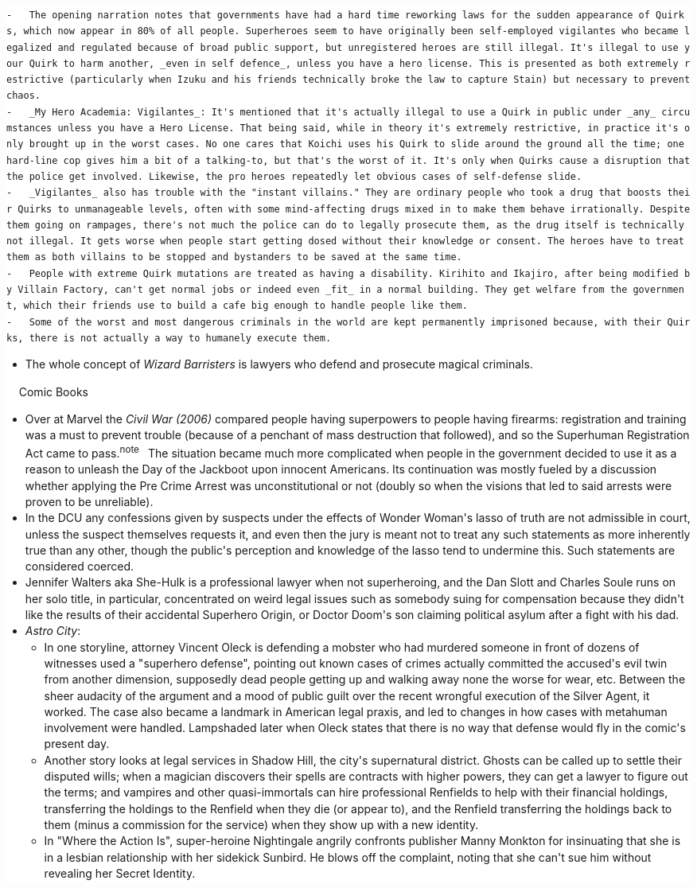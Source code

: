     -   The opening narration notes that governments have had a hard time reworking laws for the sudden appearance of Quirks, which now appear in 80% of all people. Superheroes seem to have originally been self-employed vigilantes who became legalized and regulated because of broad public support, but unregistered heroes are still illegal. It's illegal to use your Quirk to harm another, _even in self defence_, unless you have a hero license. This is presented as both extremely restrictive (particularly when Izuku and his friends technically broke the law to capture Stain) but necessary to prevent chaos.
    -   _My Hero Academia: Vigilantes_: It's mentioned that it's actually illegal to use a Quirk in public under _any_ circumstances unless you have a Hero License. That being said, while in theory it's extremely restrictive, in practice it's only brought up in the worst cases. No one cares that Koichi uses his Quirk to slide around the ground all the time; one hard-line cop gives him a bit of a talking-to, but that's the worst of it. It's only when Quirks cause a disruption that the police get involved. Likewise, the pro heroes repeatedly let obvious cases of self-defense slide.
    -   _Vigilantes_ also has trouble with the "instant villains." They are ordinary people who took a drug that boosts their Quirks to unmanageable levels, often with some mind-affecting drugs mixed in to make them behave irrationally. Despite them going on rampages, there's not much the police can do to legally prosecute them, as the drug itself is technically not illegal. It gets worse when people start getting dosed without their knowledge or consent. The heroes have to treat them as both villains to be stopped and bystanders to be saved at the same time.
    -   People with extreme Quirk mutations are treated as having a disability. Kirihito and Ikajiro, after being modified by Villain Factory, can't get normal jobs or indeed even _fit_ in a normal building. They get welfare from the government, which their friends use to build a cafe big enough to handle people like them.
    -   Some of the worst and most dangerous criminals in the world are kept permanently imprisoned because, with their Quirks, there is not actually a way to humanely execute them.
-   The whole concept of _Wizard Barristers_ is lawyers who defend and prosecute magical criminals.

    Comic Books 

-   Over at Marvel the _Civil War (2006)_ compared people having superpowers to people having firearms: registration and training was a must to prevent trouble (because of a penchant of mass destruction that followed), and so the Superhuman Registration Act came to pass.<sup>note&nbsp;</sup>  The situation became much more complicated when people in the government decided to use it as a reason to unleash the Day of the Jackboot upon innocent Americans. Its continuation was mostly fueled by a discussion whether applying the Pre Crime Arrest was unconstitutional or not (doubly so when the visions that led to said arrests were proven to be unreliable).
-   In the DCU any confessions given by suspects under the effects of Wonder Woman's lasso of truth are not admissible in court, unless the suspect themselves requests it, and even then the jury is meant not to treat any such statements as more inherently true than any other, though the public's perception and knowledge of the lasso tend to undermine this. Such statements are considered coerced.
-   Jennifer Walters aka She-Hulk is a professional lawyer when not superheroing, and the Dan Slott and Charles Soule runs on her solo title, in particular, concentrated on weird legal issues such as somebody suing for compensation because they didn't like the results of their accidental Superhero Origin, or Doctor Doom's son claiming political asylum after a fight with his dad.
-   _Astro City_:
    -   In one storyline, attorney Vincent Oleck is defending a mobster who had murdered someone in front of dozens of witnesses used a "superhero defense", pointing out known cases of crimes actually committed the accused's evil twin from another dimension, supposedly dead people getting up and walking away none the worse for wear, etc. Between the sheer audacity of the argument and a mood of public guilt over the recent wrongful execution of the Silver Agent, it worked. The case also became a landmark in American legal praxis, and led to changes in how cases with metahuman involvement were handled. Lampshaded later when Oleck states that there is no way that defense would fly in the comic's present day.
    -   Another story looks at legal services in Shadow Hill, the city's supernatural district. Ghosts can be called up to settle their disputed wills; when a magician discovers their spells are contracts with higher powers, they can get a lawyer to figure out the terms; and vampires and other quasi-immortals can hire professional Renfields to help with their financial holdings, transferring the holdings to the Renfield when they die (or appear to), and the Renfield transferring the holdings back to them (minus a commission for the service) when they show up with a new identity.
    -   In "Where the Action Is", super-heroine Nightingale angrily confronts publisher Manny Monkton for insinuating that she is in a lesbian relationship with her sidekick Sunbird. He blows off the complaint, noting that she can't sue him without revealing her Secret Identity.